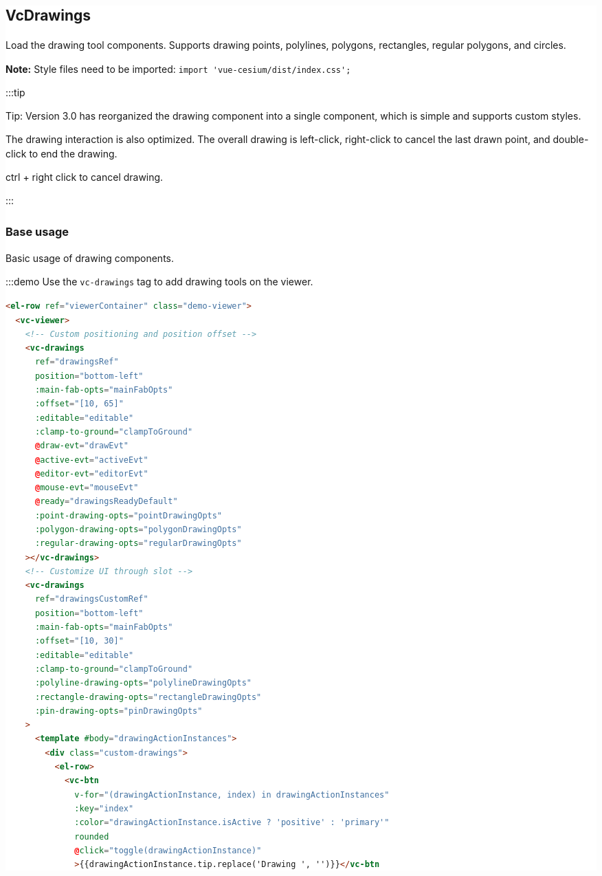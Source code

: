 ## VcDrawings

Load the drawing tool components. Supports drawing points, polylines, polygons, rectangles, regular polygons, and circles.

**Note:** Style files need to be imported: `import 'vue-cesium/dist/index.css';`

:::tip

Tip: Version 3.0 has reorganized the drawing component into a single component, which is simple and supports custom styles.

The drawing interaction is also optimized. The overall drawing is left-click, right-click to cancel the last drawn point, and double-click to end the drawing.

ctrl + right click to cancel drawing.

:::

### Base usage

Basic usage of drawing components.

:::demo Use the `vc-drawings` tag to add drawing tools on the viewer.

```html
<el-row ref="viewerContainer" class="demo-viewer">
  <vc-viewer>
    <!-- Custom positioning and position offset -->
    <vc-drawings
      ref="drawingsRef"
      position="bottom-left"
      :main-fab-opts="mainFabOpts"
      :offset="[10, 65]"
      :editable="editable"
      :clamp-to-ground="clampToGround"
      @draw-evt="drawEvt"
      @active-evt="activeEvt"
      @editor-evt="editorEvt"
      @mouse-evt="mouseEvt"
      @ready="drawingsReadyDefault"
      :point-drawing-opts="pointDrawingOpts"
      :polygon-drawing-opts="polygonDrawingOpts"
      :regular-drawing-opts="regularDrawingOpts"
    ></vc-drawings>
    <!-- Customize UI through slot -->
    <vc-drawings
      ref="drawingsCustomRef"
      position="bottom-left"
      :main-fab-opts="mainFabOpts"
      :offset="[10, 30]"
      :editable="editable"
      :clamp-to-ground="clampToGround"
      :polyline-drawing-opts="polylineDrawingOpts"
      :rectangle-drawing-opts="rectangleDrawingOpts"
      :pin-drawing-opts="pinDrawingOpts"
    >
      <template #body="drawingActionInstances">
        <div class="custom-drawings">
          <el-row>
            <vc-btn
              v-for="(drawingActionInstance, index) in drawingActionInstances"
              :key="index"
              :color="drawingActionInstance.isActive ? 'positive' : 'primary'"
              rounded
              @click="toggle(drawingActionInstance)"
              >{{drawingActionInstance.tip.replace('Drawing ', '')}}</vc-btn
```